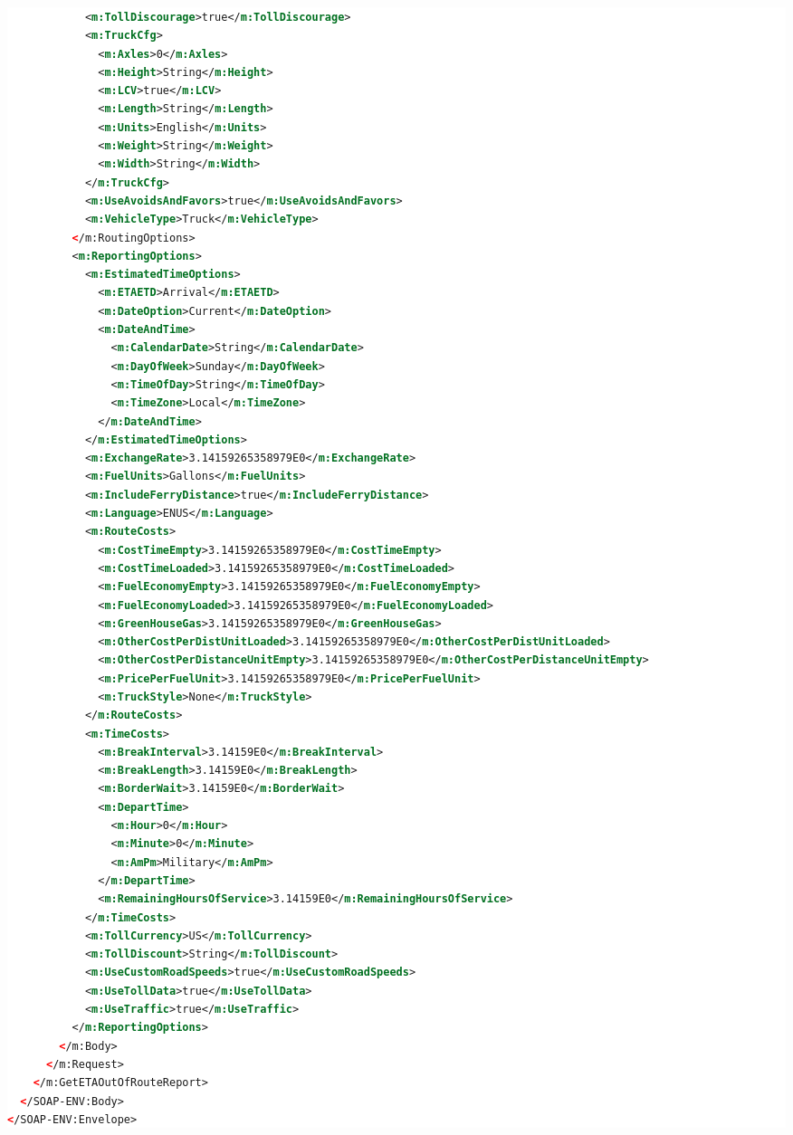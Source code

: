 ```xml
            <m:TollDiscourage>true</m:TollDiscourage>
            <m:TruckCfg>
              <m:Axles>0</m:Axles>
              <m:Height>String</m:Height>
              <m:LCV>true</m:LCV>
              <m:Length>String</m:Length>
              <m:Units>English</m:Units>
              <m:Weight>String</m:Weight>
              <m:Width>String</m:Width>
            </m:TruckCfg>
            <m:UseAvoidsAndFavors>true</m:UseAvoidsAndFavors>
            <m:VehicleType>Truck</m:VehicleType>
          </m:RoutingOptions>
          <m:ReportingOptions>
            <m:EstimatedTimeOptions>
              <m:ETAETD>Arrival</m:ETAETD>
              <m:DateOption>Current</m:DateOption>
              <m:DateAndTime>
                <m:CalendarDate>String</m:CalendarDate>
                <m:DayOfWeek>Sunday</m:DayOfWeek>
                <m:TimeOfDay>String</m:TimeOfDay>
                <m:TimeZone>Local</m:TimeZone>
              </m:DateAndTime>
            </m:EstimatedTimeOptions>
            <m:ExchangeRate>3.14159265358979E0</m:ExchangeRate>
            <m:FuelUnits>Gallons</m:FuelUnits>
            <m:IncludeFerryDistance>true</m:IncludeFerryDistance>
            <m:Language>ENUS</m:Language>
            <m:RouteCosts>
              <m:CostTimeEmpty>3.14159265358979E0</m:CostTimeEmpty>
              <m:CostTimeLoaded>3.14159265358979E0</m:CostTimeLoaded>
              <m:FuelEconomyEmpty>3.14159265358979E0</m:FuelEconomyEmpty>
              <m:FuelEconomyLoaded>3.14159265358979E0</m:FuelEconomyLoaded>
              <m:GreenHouseGas>3.14159265358979E0</m:GreenHouseGas>
              <m:OtherCostPerDistUnitLoaded>3.14159265358979E0</m:OtherCostPerDistUnitLoaded>
              <m:OtherCostPerDistanceUnitEmpty>3.14159265358979E0</m:OtherCostPerDistanceUnitEmpty>
              <m:PricePerFuelUnit>3.14159265358979E0</m:PricePerFuelUnit>
              <m:TruckStyle>None</m:TruckStyle>
            </m:RouteCosts>
            <m:TimeCosts>
              <m:BreakInterval>3.14159E0</m:BreakInterval>
              <m:BreakLength>3.14159E0</m:BreakLength>
              <m:BorderWait>3.14159E0</m:BorderWait>
              <m:DepartTime>
                <m:Hour>0</m:Hour>
                <m:Minute>0</m:Minute>
                <m:AmPm>Military</m:AmPm>
              </m:DepartTime>
              <m:RemainingHoursOfService>3.14159E0</m:RemainingHoursOfService>
            </m:TimeCosts>
            <m:TollCurrency>US</m:TollCurrency>
            <m:TollDiscount>String</m:TollDiscount>
            <m:UseCustomRoadSpeeds>true</m:UseCustomRoadSpeeds>
            <m:UseTollData>true</m:UseTollData>
            <m:UseTraffic>true</m:UseTraffic>
          </m:ReportingOptions>
        </m:Body>
      </m:Request>
    </m:GetETAOutOfRouteReport>
  </SOAP-ENV:Body>
</SOAP-ENV:Envelope>
```

